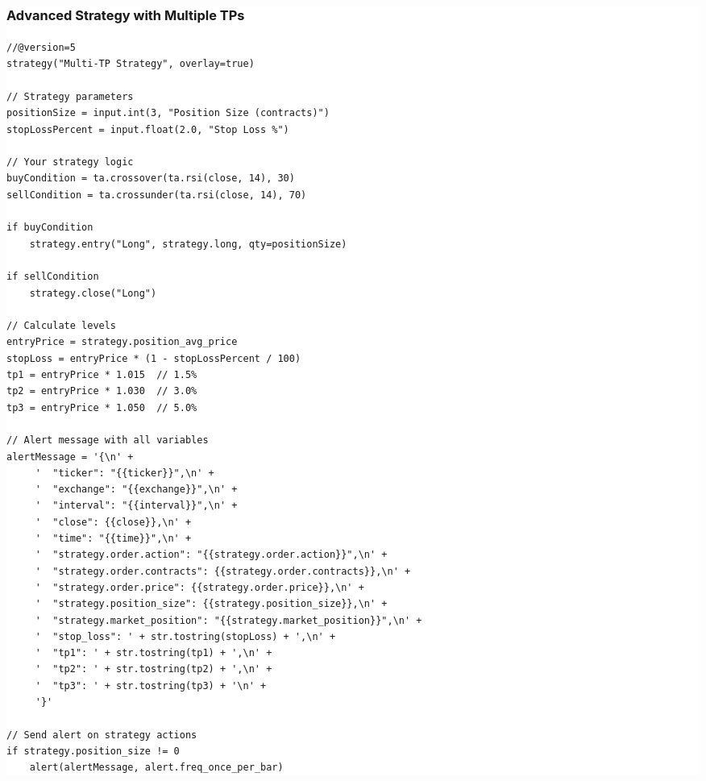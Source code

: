 ```pine
```

### Advanced Strategy with Multiple TPs

```pine
//@version=5
strategy("Multi-TP Strategy", overlay=true)

// Strategy parameters
positionSize = input.int(3, "Position Size (contracts)")
stopLossPercent = input.float(2.0, "Stop Loss %")

// Your strategy logic
buyCondition = ta.crossover(ta.rsi(close, 14), 30)
sellCondition = ta.crossunder(ta.rsi(close, 14), 70)

if buyCondition
    strategy.entry("Long", strategy.long, qty=positionSize)

if sellCondition
    strategy.close("Long")

// Calculate levels
entryPrice = strategy.position_avg_price
stopLoss = entryPrice * (1 - stopLossPercent / 100)
tp1 = entryPrice * 1.015  // 1.5%
tp2 = entryPrice * 1.030  // 3.0%
tp3 = entryPrice * 1.050  // 5.0%

// Alert message with all variables
alertMessage = '{\n' +
     '  "ticker": "{{ticker}}",\n' +
     '  "exchange": "{{exchange}}",\n' +
     '  "interval": "{{interval}}",\n' +
     '  "close": {{close}},\n' +
     '  "time": "{{time}}",\n' +
     '  "strategy.order.action": "{{strategy.order.action}}",\n' +
     '  "strategy.order.contracts": {{strategy.order.contracts}},\n' +
     '  "strategy.order.price": {{strategy.order.price}},\n' +
     '  "strategy.position_size": {{strategy.position_size}},\n' +
     '  "strategy.market_position": "{{strategy.market_position}}",\n' +
     '  "stop_loss": ' + str.tostring(stopLoss) + ',\n' +
     '  "tp1": ' + str.tostring(tp1) + ',\n' +
     '  "tp2": ' + str.tostring(tp2) + ',\n' +
     '  "tp3": ' + str.tostring(tp3) + '\n' +
     '}'

// Send alert on strategy actions
if strategy.position_size != 0
    alert(alertMessage, alert.freq_once_per_bar)
```
